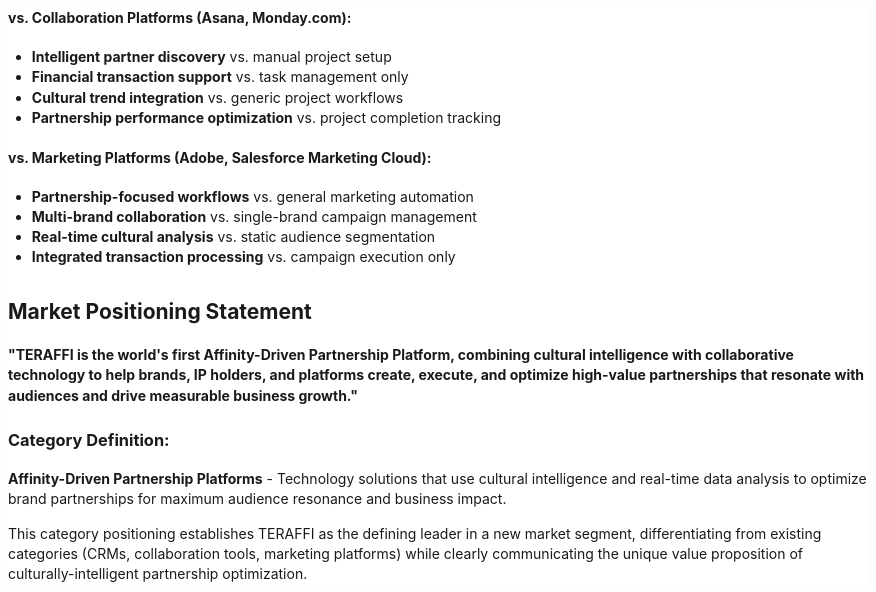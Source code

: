 #### vs. Collaboration Platforms (Asana, Monday.com):
- **Intelligent partner discovery** vs. manual project setup
- **Financial transaction support** vs. task management only
- **Cultural trend integration** vs. generic project workflows  
- **Partnership performance optimization** vs. project completion tracking

#### vs. Marketing Platforms (Adobe, Salesforce Marketing Cloud):
- **Partnership-focused workflows** vs. general marketing automation
- **Multi-brand collaboration** vs. single-brand campaign management
- **Real-time cultural analysis** vs. static audience segmentation
- **Integrated transaction processing** vs. campaign execution only

## Market Positioning Statement

**"TERAFFI is the world's first Affinity-Driven Partnership Platform, combining cultural intelligence with collaborative technology to help brands, IP holders, and platforms create, execute, and optimize high-value partnerships that resonate with audiences and drive measurable business growth."**

### Category Definition:
**Affinity-Driven Partnership Platforms** - Technology solutions that use cultural intelligence and real-time data analysis to optimize brand partnerships for maximum audience resonance and business impact.

This category positioning establishes TERAFFI as the defining leader in a new market segment, differentiating from existing categories (CRMs, collaboration tools, marketing platforms) while clearly communicating the unique value proposition of culturally-intelligent partnership optimization.
